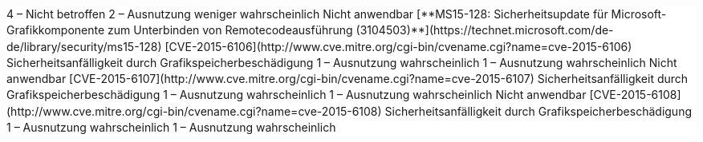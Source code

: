 </td>
<td style="border:1px solid black;">
4 – Nicht betroffen
</td>
<td style="border:1px solid black;">
2 – Ausnutzung weniger wahrscheinlich
</td>
<td style="border:1px solid black;">
Nicht anwendbar
</td>
</tr>
<tr>
<td style="border:1px solid black;" colspan="5">
[**MS15-128: Sicherheitsupdate für Microsoft-Grafikkomponente zum Unterbinden von Remotecodeausführung (3104503)**](https://technet.microsoft.com/de-de/library/security/ms15-128)
</td>
</tr>
<tr>
<td style="border:1px solid black;">
[CVE-2015-6106](http://www.cve.mitre.org/cgi-bin/cvename.cgi?name=cve-2015-6106)
</td>
<td style="border:1px solid black;">
Sicherheitsanfälligkeit durch Grafikspeicherbeschädigung
</td>
<td style="border:1px solid black;">
1 – Ausnutzung wahrscheinlich
</td>
<td style="border:1px solid black;">
1 – Ausnutzung wahrscheinlich
</td>
<td style="border:1px solid black;">
Nicht anwendbar
</td>
</tr>
<tr>
<td style="border:1px solid black;">
[CVE-2015-6107](http://www.cve.mitre.org/cgi-bin/cvename.cgi?name=cve-2015-6107)
</td>
<td style="border:1px solid black;">
Sicherheitsanfälligkeit durch Grafikspeicherbeschädigung
</td>
<td style="border:1px solid black;">
1 – Ausnutzung wahrscheinlich
</td>
<td style="border:1px solid black;">
1 – Ausnutzung wahrscheinlich
</td>
<td style="border:1px solid black;">
Nicht anwendbar
</td>
</tr>
<tr>
<td style="border:1px solid black;">
[CVE-2015-6108](http://www.cve.mitre.org/cgi-bin/cvename.cgi?name=cve-2015-6108)
</td>
<td style="border:1px solid black;">
Sicherheitsanfälligkeit durch Grafikspeicherbeschädigung
</td>
<td style="border:1px solid black;">
1 – Ausnutzung wahrscheinlich
</td>
<td style="border:1px solid black;">
1 – Ausnutzung wahrscheinlich
</td>
